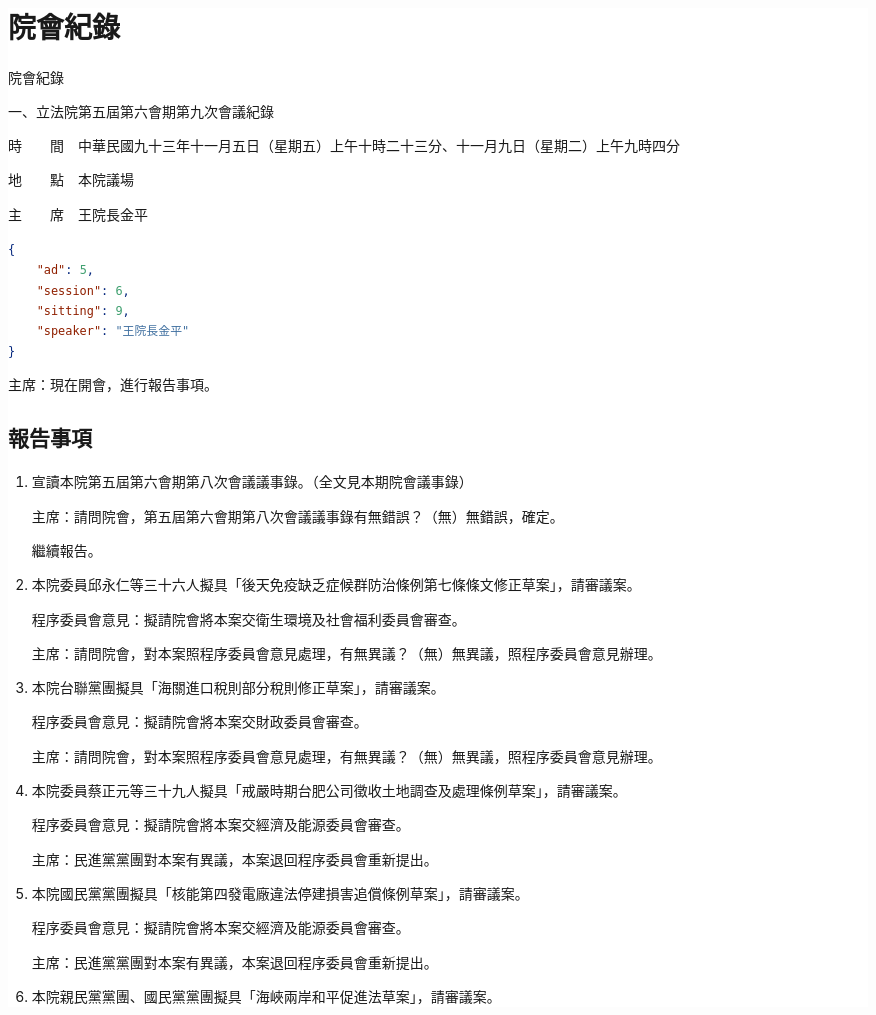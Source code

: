 # 院會紀錄


院會紀錄

一、立法院第五屆第六會期第九次會議紀錄

時　　間　中華民國九十三年十一月五日（星期五）上午十時二十三分、十一月九日（星期二）上午九時四分

地　　點　本院議場

主　　席　王院長金平

```json
{
    "ad": 5,
    "session": 6,
    "sitting": 9,
    "speaker": "王院長金平"
}

```


主席：現在開會，進行報告事項。


## 報告事項


1. 宣讀本院第五屆第六會期第八次會議議事錄。（全文見本期院會議事錄）

    主席：請問院會，第五屆第六會期第八次會議議事錄有無錯誤？（無）無錯誤，確定。

    繼續報告。

2. 本院委員邱永仁等三十六人擬具「後天免疫缺乏症候群防治條例第七條條文修正草案」，請審議案。

    程序委員會意見：擬請院會將本案交衛生環境及社會福利委員會審查。

    主席：請問院會，對本案照程序委員會意見處理，有無異議？（無）無異議，照程序委員會意見辦理。

3. 本院台聯黨團擬具「海關進口稅則部分稅則修正草案」，請審議案。

    程序委員會意見：擬請院會將本案交財政委員會審查。

    主席：請問院會，對本案照程序委員會意見處理，有無異議？（無）無異議，照程序委員會意見辦理。

4. 本院委員蔡正元等三十九人擬具「戒嚴時期台肥公司徵收土地調查及處理條例草案」，請審議案。

    程序委員會意見：擬請院會將本案交經濟及能源委員會審查。

    主席：民進黨黨團對本案有異議，本案退回程序委員會重新提出。

5. 本院國民黨黨團擬具「核能第四發電廠違法停建損害追償條例草案」，請審議案。

    程序委員會意見：擬請院會將本案交經濟及能源委員會審查。

    主席：民進黨黨團對本案有異議，本案退回程序委員會重新提出。

6. 本院親民黨黨團、國民黨黨團擬具「海峽兩岸和平促進法草案」，請審議案。
